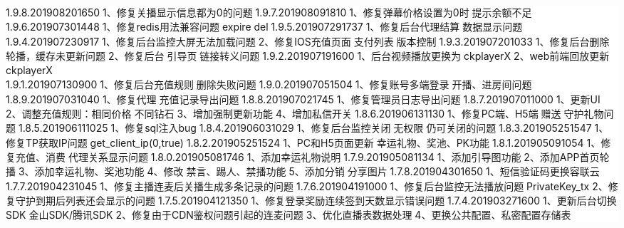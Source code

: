 1.9.8.201908201650
    1、修复关播显示信息都为0的问题
1.9.7.201908091810
    1、修复弹幕价格设置为0时 提示余额不足
1.9.6.201907301448
    1、修复redis用法兼容问题  expire  del
1.9.5.201907291737
    1、修复后台代理结算 数据显示问题
1.9.4.201907230917
    1、修复后台监控大屏无法加载问题
    2、修复IOS充值页面 支付列表 版本控制
1.9.3.201907201033
    1、修复后台删除轮播，缓存未更新问题
    2、修复后台 引导页 链接转义问题
1.9.2.201907191600
    1、后台视频播放更换为 ckplayerX
    2、web前端回放更新 ckplayerX  
1.9.1.201907130900
    1、修复后台充值规则 删除失败问题
1.9.0.201907051504
    1、修复账号多端登录 开播、进房间问题
1.8.9.201907031040
    1、修复代理 充值记录导出问题
1.8.8.201907021745
    1、修复管理员日志导出问题
1.8.7.201907011000
    1、更新UI
    2、调整充值规则：相同价格 不同钻石
    3、增加强制更新功能
    4、增加私信开关
1.8.6.201906131130
    1、修复PC端、H5端 赠送 守护礼物问题
1.8.5.201906111025
    1、修复sql注入bug
1.8.4.201906031029
    1、修复后台监控关闭  无权限 仍可关闭的问题
1.8.3.201905251547
    1、修复TP获取IP问题 get_client_ip(0,true)
1.8.2.201905251524
    1、PC和H5页面更新 幸运礼物、奖池、PK功能
1.8.1.201905091054
    1、修复充值、消费  代理关系显示问题
1.8.0.201905081746
    1、添加幸运礼物说明
1.7.9.201905081134
    1、添加引导图功能
    2、添加APP首页轮播
    3、添加幸运礼物、奖池功能
    4、修改 禁言、踢人、禁播功能
    5、添加分销 分享图片
1.7.8.201904301650
    1、短信验证码更换容联云
1.7.7.201904231045
    1、修复主播连麦后关播生成多条记录的问题
1.7.6.201904191000
    1、修复后台监控无法播放问题 PrivateKey_tx 
    2、修复守护到期后列表还会显示的问题
1.7.5.201904121350
    1、修复登录奖励连续签到天数显示错误问题
1.7.4.201903271600
    1、更新后台切换SDK 金山SDK/腾讯SDK
    2、修复由于CDN鉴权问题引起的连麦问题
    3、优化直播表数据处理
    4、更换公共配置、私密配置存储表